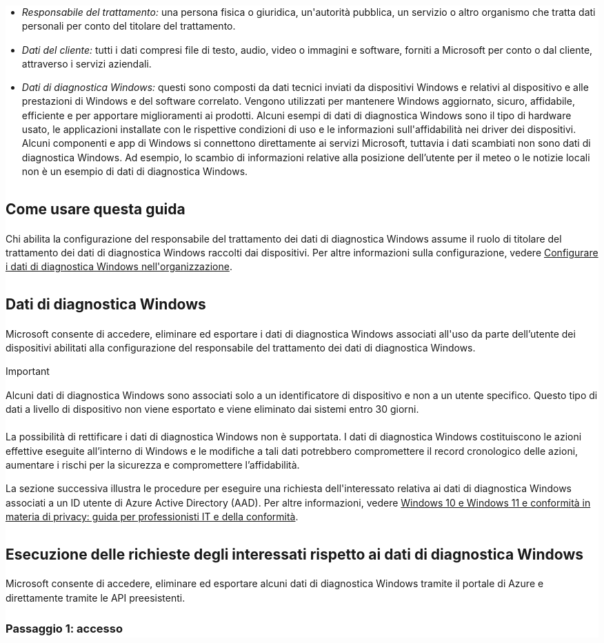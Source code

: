 * _Responsabile del trattamento:_ una persona fisica o giuridica, un'autorità pubblica, un servizio o altro organismo che tratta dati personali per conto del titolare del trattamento.

* _Dati del cliente:_ tutti i dati compresi file di testo, audio, video o immagini e software, forniti a Microsoft per conto o dal cliente, attraverso i servizi aziendali. 

* _Dati di diagnostica Windows:_ questi sono composti da dati tecnici inviati da dispositivi Windows e relativi al dispositivo e alle prestazioni di Windows e del software correlato. Vengono utilizzati per mantenere Windows aggiornato, sicuro, affidabile, efficiente e per apportare miglioramenti ai prodotti. Alcuni esempi di dati di diagnostica Windows sono il tipo di hardware usato, le applicazioni installate con le rispettive condizioni di uso e le informazioni sull'affidabilità nei driver dei dispositivi. Alcuni componenti e app di Windows si connettono direttamente ai servizi Microsoft, tuttavia i dati scambiati non sono dati di diagnostica Windows. Ad esempio, lo scambio di informazioni relative alla posizione dell’utente per il meteo o le notizie locali non è un esempio di dati di diagnostica Windows.

## <a name="how-to-use-this-guide"></a>Come usare questa guida

Chi abilita la configurazione del responsabile del trattamento dei dati di diagnostica Windows assume il ruolo di titolare del trattamento dei dati di diagnostica Windows raccolti dai dispositivi. Per altre informazioni sulla configurazione, vedere [Configurare i dati di diagnostica Windows nell'organizzazione](/windows/privacy/configure-windows-diagnostic-data-in-your-organization).

## <a name="windows-diagnostic-data"></a>Dati di diagnostica Windows

Microsoft consente di accedere, eliminare ed esportare i dati di diagnostica Windows associati all'uso da parte dell’utente dei dispositivi abilitati alla configurazione del responsabile del trattamento dei dati di diagnostica Windows.

> [!IMPORTANT]
> Alcuni dati di diagnostica Windows sono associati solo a un identificatore di dispositivo e non a un utente specifico. Questo tipo di dati a livello di dispositivo non viene esportato e viene eliminato dai sistemi entro 30 giorni.<br><br>
> La possibilità di rettificare i dati di diagnostica Windows non è supportata. I dati di diagnostica Windows costituiscono le azioni effettive eseguite all’interno di Windows e le modifiche a tali dati potrebbero compromettere il record cronologico delle azioni, aumentare i rischi per la sicurezza e compromettere l’affidabilità.

La sezione successiva illustra le procedure per eseguire una richiesta dell'interessato relativa ai dati di diagnostica Windows associati a un ID utente di Azure Active Directory (AAD). Per altre informazioni, vedere [Windows 10 e Windows 11 e conformità in materia di privacy: guida per professionisti IT e della conformità](/windows/privacy/windows-10-and-privacy-compliance).

## <a name="executing-dsrs-against-windows-diagnostic-data"></a>Esecuzione delle richieste degli interessati rispetto ai dati di diagnostica Windows

Microsoft consente di accedere, eliminare ed esportare alcuni dati di diagnostica Windows tramite il portale di Azure e direttamente tramite le API preesistenti.

### <a name="step-1-access"></a>Passaggio 1: accesso
